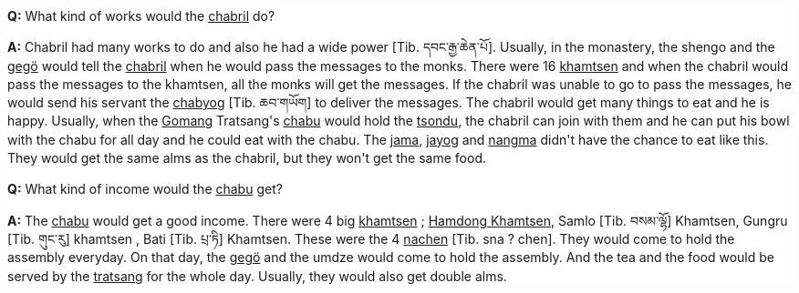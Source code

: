 **Q:**  What kind of works would the <a href="#" data-tooltip="[tib. ཆབ་རིལ]** The Chabril&#x27;s main work was overseeing serving the traja. He was also the servant of the gegö and khempo. It had a middle status of the types of lene. The chabril was also the one responsible for beating the gong at the tsog and chöra. The chabril got an extra share of gye in the tratsang.">chabril</a> do?   

**A:**  Chabril had many works to do and also he had a wide power [Tib. དབང་རྒྱ་ཆེན་པོ]. Usually, in the monastery, the shengo and the <a href="#" data-tooltip="[tib. དགེ་སྐོས]** The main disciplinary official in a monastic college (tratsang).">gegö</a> would tell the <a href="#" data-tooltip="[tib. ཆབ་རིལ]** The Chabril&#x27;s main work was overseeing serving the traja. He was also the servant of the gegö and khempo. It had a middle status of the types of lene. The chabril was also the one responsible for beating the gong at the tsog and chöra. The chabril got an extra share of gye in the tratsang.">chabril</a> when he would pass the messages to the monks. There were 16 <a href="#" data-tooltip="[tib. ཁང་ཚན]** A monastic residential unit in which monks from specific geographic areas lived. These were corporate entities with property and internal officials. Some large khamtsen had smaller subordinate units called mi tshan. Khamtsen were part of tratsang (colleges). For example, Hamdong Khamtsen was part of Gomang College in Drepung Monastery.">khamtsen</a> and when the chabril would pass the messages to the khamtsen, all the monks will get the messages. If the chabril was unable to go to pass the messages, he would send his servant the <a href="#" data-tooltip="[tib. ཆབ་གཡོག]** An assistant or servant of the chabu.">chabyog</a> [Tib. ཆབ་གཡོག] to deliver the messages. The chabril would get many things to eat and he is happy. Usually, when the <a href="#" data-tooltip="[tib. སྒོ་མང]** One of the large colleges in Drepung Monastery.">Gomang</a> Tratsang's <a href="#" data-tooltip="[tib. ཕྱག་སྦུག]** A manager (of estates and endowments) of a monastic college or monastic khamtsen.">chabu</a> would hold the <a href="#" data-tooltip="[tib. ཚོགས་འདུ]** 1. The general name for the various types of Tibetan government assemblies. 2. Any assembly, e.g., the assembly (meeting) of monks in a college.">tsondu</a>, the chabril can join with them and he can put his bowl with the chabu for all day and he could eat with the chabu. The <a href="#" data-tooltip="[tib. ཇ་མ]** The monk(s) in charge of a monastery&#x27;s kitchen.">jama</a>, <a href="#" data-tooltip="[tib. ཇ་གཡོག]** Assistant to the Jama (The monk who is in charge of a monastery&#x27;s kitchen).">jayog</a> and <a href="#" data-tooltip="[tib. ནང་མ]** A minor monk assistant to the Shengo at the Mönlam Chemmo Prayer Festival. These nangma ranked below the Chagdampa.">nangma</a> didn't have the chance to eat like this. They would get the same alms as the chabril, but they won't get the same food.   

**Q:**  What kind of income would the <a href="#" data-tooltip="[tib. ཕྱག་སྦུག]** A manager (of estates and endowments) of a monastic college or monastic khamtsen.">chabu</a> get?   

**A:**  The <a href="#" data-tooltip="[tib. ཕྱག་སྦུག]** A manager (of estates and endowments) of a monastic college or monastic khamtsen.">chabu</a> would get a good income. There were 4 big <a href="#" data-tooltip="[tib. ཁང་ཚན]** A monastic residential unit in which monks from specific geographic areas lived. These were corporate entities with property and internal officials. Some large khamtsen had smaller subordinate units called mi tshan. Khamtsen were part of tratsang (colleges). For example, Hamdong Khamtsen was part of Gomang College in Drepung Monastery.">khamtsen</a> ; <a href="#" data-tooltip="[tib. ཧར་གདོང་ཁང་ཚན]** The name of a residential unit (khamtsen) found in both Drepung and Sera Monasteries.">Hamdong Khamtsen</a>, Samlo [Tib. བསམ་ལྷོ] Khamtsen, Gungru [Tib. གུང་རུ] khamtsen , Bati [Tib. པྲ་ཏི] Khamtsen. These were the 4 <a href="#" data-tooltip="[tib. སྣ་ཆེན]** The name used for the largest Khamtsen in Drepung (or Sera, or Ganden).">nachen</a> [Tib. sna ? chen]. They would come to hold the assembly everyday. On that day, the <a href="#" data-tooltip="[tib. དགེ་སྐོས]** The main disciplinary official in a monastic college (tratsang).">gegö</a> and the umdze would come to hold the assembly. And the tea and the food would be served by the <a href="#" data-tooltip="[tib. གྲྭ་ཚང]** A &quot;college&quot; within a monastery, for example, in Drepung Monastery there were four main tratsang: Gomang, Loseling, Deyang and Ngagpa. These tratsang were property owning corporate entities and included monks who were organized into residential dormitories called Khamtsen.">tratsang</a> for the whole day. Usually, they would also get double alms.   
